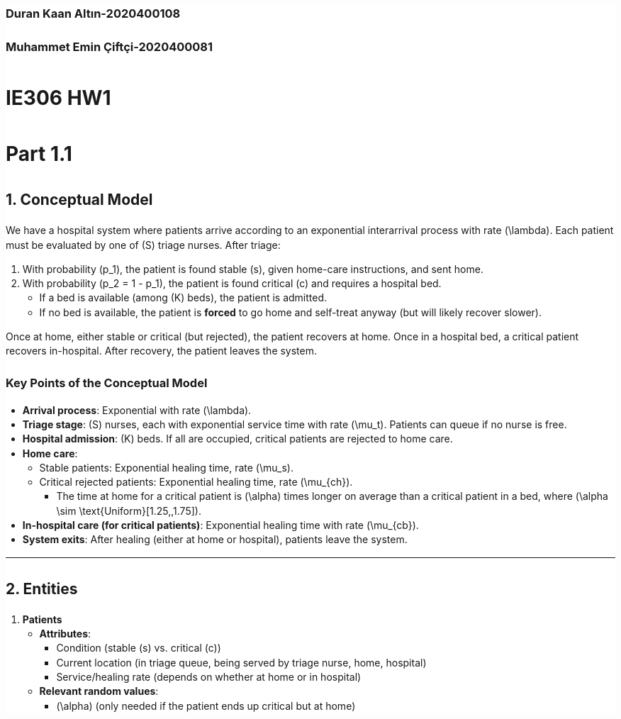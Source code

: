 ### Duran Kaan Altın-2020400108
### Muhammet Emin Çiftçi-2020400081


# **IE306 HW1**
# **Part 1.1**

## **1. Conceptual Model**

We have a hospital system where patients arrive according to an exponential interarrival process with rate \(\lambda\). Each patient must be evaluated by one of \(S\) triage nurses. After triage:

1. With probability \(p_1\), the patient is found stable (s), given home-care instructions, and sent home.  
2. With probability \(p_2 = 1 - p_1\), the patient is found critical (c) and requires a hospital bed.  
   - If a bed is available (among \(K\) beds), the patient is admitted.  
   - If no bed is available, the patient is **forced** to go home and self-treat anyway (but will likely recover slower).

Once at home, either stable or critical (but rejected), the patient recovers at home. Once in a hospital bed, a critical patient recovers in-hospital. After recovery, the patient leaves the system.

### **Key Points of the Conceptual Model**

- **Arrival process**: Exponential with rate \(\lambda\).  
- **Triage stage**: \(S\) nurses, each with exponential service time with rate \(\mu_t\). Patients can queue if no nurse is free.  
- **Hospital admission**: \(K\) beds. If all are occupied, critical patients are rejected to home care.  
- **Home care**:  
  - Stable patients: Exponential healing time, rate \(\mu_s\).  
  - Critical rejected patients: Exponential healing time, rate \(\mu_{ch}\).  
    - The time at home for a critical patient is \(\alpha\) times longer on average than a critical patient in a bed, where \(\alpha \sim \text{Uniform}[1.25,\,1.75]\).  
- **In-hospital care (for critical patients)**: Exponential healing time with rate \(\mu_{cb}\).  
- **System exits**: After healing (either at home or hospital), patients leave the system.

---

## **2. Entities**

1. **Patients**  
   - **Attributes**: 
     - Condition (stable \(s\) vs. critical \(c\))  
     - Current location (in triage queue, being served by triage nurse, home, hospital)  
     - Service/healing rate (depends on whether at home or in hospital)  
   - **Relevant random values**:
     - \(\alpha\) (only needed if the patient ends up critical but at home)

